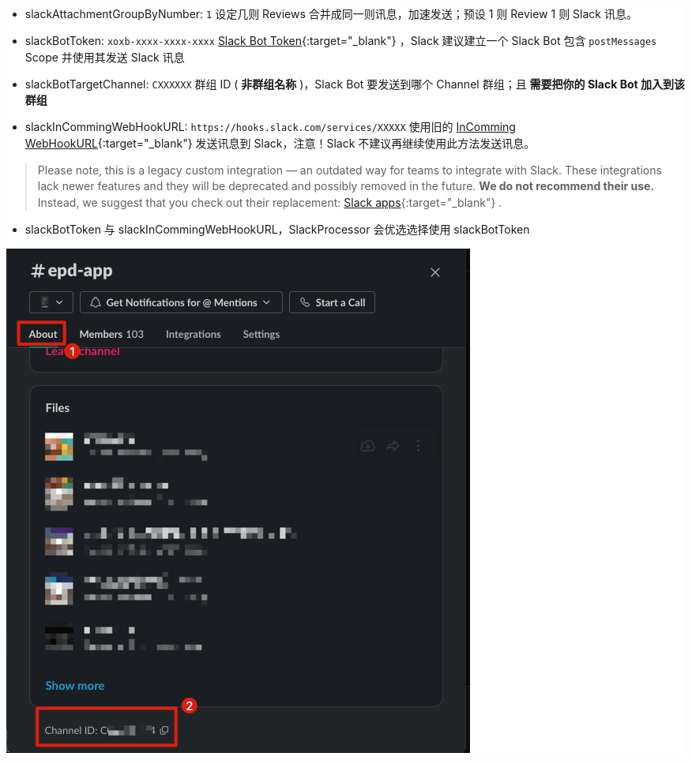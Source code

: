 - slackAttachmentGroupByNumber: `1` 设定几则 Reviews 合并成同一则讯息，加速发送；预设 1 则 Review 1 则 Slack 讯息。


- slackBotToken: `xoxb-xxxx-xxxx-xxxx` [Slack Bot Token](https://slack.com/help/articles/115005265703-Create-a-bot-for-your-workspace){:target="_blank"} ，Slack 建议建立一个 Slack Bot 包含 `postMessages` Scope 并使用其发送 Slack 讯息


- slackBotTargetChannel: `CXXXXXX` 群组 ID ( **非群组名称** )，Slack Bot 要发送到哪个 Channel 群组；且 **需要把你的 Slack Bot 加入到该群组**


- slackInCommingWebHookURL: `https://hooks.slack.com/services/XXXXX` 使用旧的 [InComming WebHookURL](https://slack.com/apps/A0F7XDUAZ-incoming-webhooks){:target="_blank"} 发送讯息到 Slack，注意！Slack 不建议再继续使用此方法发送讯息。



> Please note, this is a legacy custom integration — an outdated way for teams to integrate with Slack. These integrations lack newer features and they will be deprecated and possibly removed in the future. **We do not recommend their use.** Instead, we suggest that you check out their replacement: [Slack apps](https://api.slack.com/start){:target="_blank"} .



- slackBotToken 与 slackInCommingWebHookURL，SlackProcessor 会优选选择使用 slackBotToken



![](/assets/e36e48bb9265/1*D1kt_6jH0UaJo2kvf9l5Qw.png)
